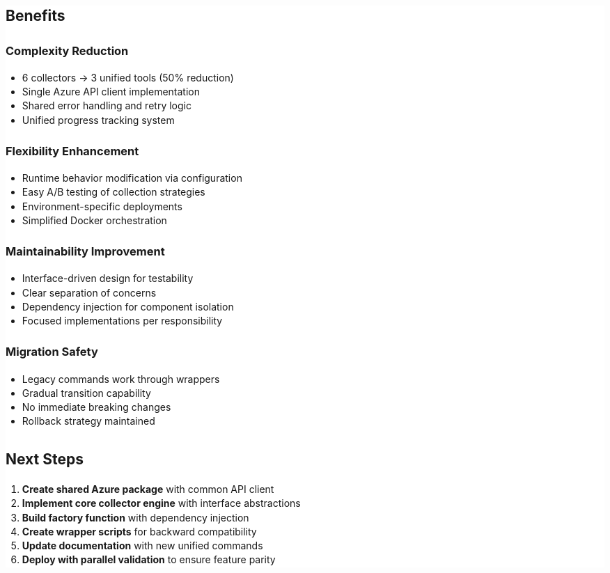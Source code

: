 ## Benefits

### Complexity Reduction
- 6 collectors → 3 unified tools (50% reduction)
- Single Azure API client implementation
- Shared error handling and retry logic
- Unified progress tracking system

### Flexibility Enhancement
- Runtime behavior modification via configuration
- Easy A/B testing of collection strategies
- Environment-specific deployments
- Simplified Docker orchestration

### Maintainability Improvement
- Interface-driven design for testability
- Clear separation of concerns
- Dependency injection for component isolation
- Focused implementations per responsibility

### Migration Safety
- Legacy commands work through wrappers
- Gradual transition capability
- No immediate breaking changes
- Rollback strategy maintained

## Next Steps

1. **Create shared Azure package** with common API client
2. **Implement core collector engine** with interface abstractions
3. **Build factory function** with dependency injection
4. **Create wrapper scripts** for backward compatibility
5. **Update documentation** with new unified commands
6. **Deploy with parallel validation** to ensure feature parity